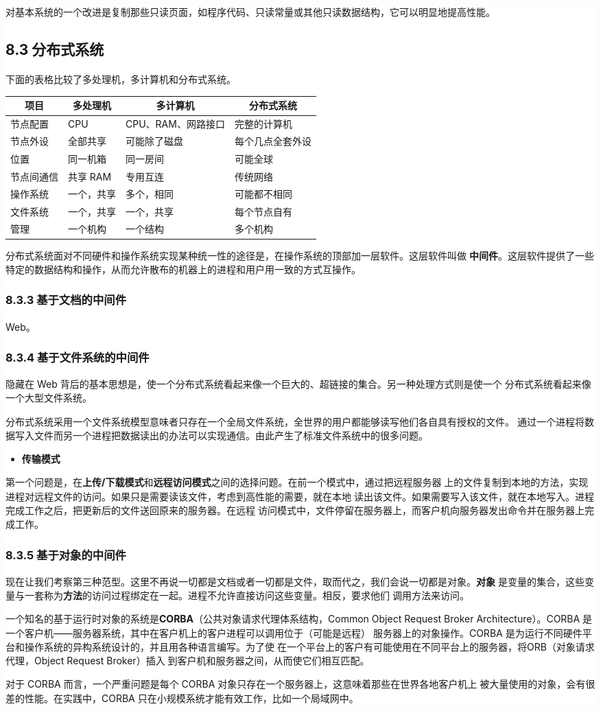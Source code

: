 对基本系统的一个改进是复制那些只读页面，如程序代码、只读常量或其他只读数据结构，它可以明显地提高性能。   

## 8.3 分布式系统

下面的表格比较了多处理机，多计算机和分布式系统。    


项目 | 多处理机 | 多计算机 | 分布式系统
---------|----------|---------|---------
 节点配置 | CPU | CPU、RAM、网路接口 | 完整的计算机 
 节点外设 | 全部共享 | 可能除了磁盘 | 每个几点全套外设
 位置 | 同一机箱 | 同一房间 | 可能全球
 节点间通信 | 共享 RAM | 专用互连 | 传统网络
 操作系统 | 一个，共享 | 多个，相同 | 可能都不相同
 文件系统 | 一个，共享 | 一个，共享 |  每个节点自有
 管理 | 一个机构 | 一个结构 | 多个机构   

分布式系统面对不同硬件和操作系统实现某种统一性的途径是，在操作系统的顶部加一层软件。这层软件叫做
**中间件**。这层软件提供了一些特定的数据结构和操作，从而允许散布的机器上的进程和用户用一致的方式互操作。   

### 8.3.3 基于文档的中间件

Web。    

### 8.3.4 基于文件系统的中间件

隐藏在 Web 背后的基本思想是，使一个分布式系统看起来像一个巨大的、超链接的集合。另一种处理方式则是使一个
分布式系统看起来像一个大型文件系统。   

分布式系统采用一个文件系统模型意味者只存在一个全局文件系统，全世界的用户都能够读写他们各自具有授权的文件。
通过一个进程将数据写入文件而另一个进程把数据读出的办法可以实现通信。由此产生了标准文件系统中的很多问题。   

+ **传输模式**   

第一个问题是，在**上传/下载模式**和**远程访问模式**之间的选择问题。在前一个模式中，通过把远程服务器
上的文件复制到本地的方法，实现进程对远程文件的访问。如果只是需要读该文件，考虑到高性能的需要，就在本地
读出该文件。如果需要写入该文件，就在本地写入。进程完成工作之后，把更新后的文件送回原来的服务器。在远程
访问模式中，文件停留在服务器上，而客户机向服务器发出命令并在服务器上完成工作。    

### 8.3.5 基于对象的中间件

现在让我们考察第三种范型。这里不再说一切都是文档或者一切都是文件，取而代之，我们会说一切都是对象。**对象**
是变量的集合，这些变量与一套称为**方法**的访问过程绑定在一起。进程不允许直接访问这些变量。相反，要求他们
调用方法来访问。    

一个知名的基于运行时对象的系统是**CORBA**（公共对象请求代理体系结构，Common Object Request
Broker Architecture）。CORBA 是一个客户机——服务器系统，其中在客户机上的客户进程可以调用位于（可能是远程）
服务器上的对象操作。CORBA 是为运行不同硬件平台和操作系统的异构系统设计的，并且用各种语言编写。为了使
在一个平台上的客户有可能使用在不同平台上的服务器，将ORB（对象请求代理，Object Request Broker）插入
到客户机和服务器之间，从而使它们相互匹配。    

对于 CORBA 而言，一个严重问题是每个 CORBA 对象只存在一个服务器上，这意味着那些在世界各地客户机上
被大量使用的对象，会有很差的性能。在实践中，CORBA 只在小规模系统才能有效工作，比如一个局域网中。    

